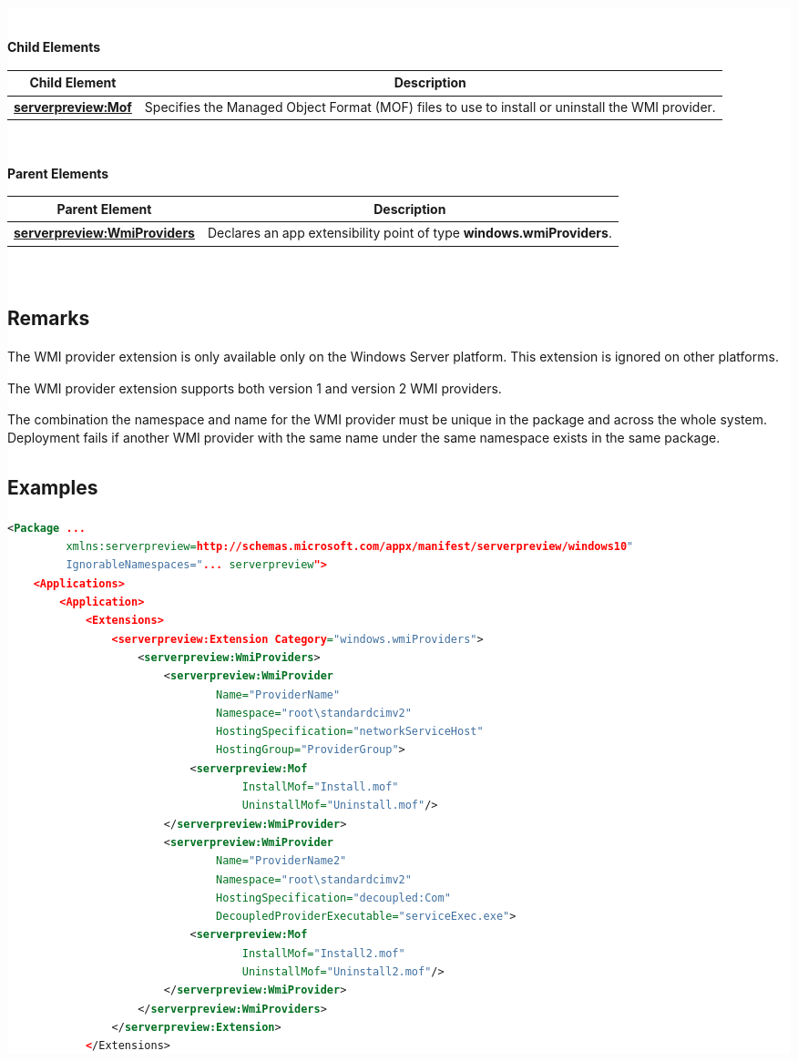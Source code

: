<td></td>
</tr>
</tbody>
</table>

 

**Child Elements**

| Child Element                                                 | Description                                                                                      |
|---------------------------------------------------------------|--------------------------------------------------------------------------------------------------|
| [**serverpreview:Mof**](element-serverpreview-mof-manual.md) | Specifies the Managed Object Format (MOF) files to use to install or uninstall the WMI provider. |

 

**Parent Elements**

| Parent Element                                                                  | Description                                                           |
|---------------------------------------------------------------------------------|-----------------------------------------------------------------------|
| [**serverpreview:WmiProviders**](element-serverpreview-wmiproviders-manual.md) | Declares an app extensibility point of type **windows.wmiProviders**. |

 

## Remarks


The WMI provider extension is only available only on the Windows Server platform. This extension is ignored on other platforms.

The WMI provider extension supports both version 1 and version 2 WMI providers.

The combination the namespace and name for the WMI provider must be unique in the package and across the whole system. Deployment fails if another WMI provider with the same name under the same namespace exists in the same package.

## Examples


```XML
<Package ...
         xmlns:serverpreview=http://schemas.microsoft.com/appx/manifest/serverpreview/windows10"  
         IgnorableNamespaces="... serverpreview">
    <Applications>
        <Application>
            <Extensions>
                <serverpreview:Extension Category="windows.wmiProviders">  
                    <serverpreview:WmiProviders>  
                        <serverpreview:WmiProvider 
                                Name="ProviderName"
                                Namespace="root\standardcimv2"
                                HostingSpecification="networkServiceHost"
                                HostingGroup="ProviderGroup">  
                            <serverpreview:Mof 
                                    InstallMof="Install.mof"
                                    UninstallMof="Uninstall.mof"/>  
                        </serverpreview:WmiProvider>  
                        <serverpreview:WmiProvider  
                                Name="ProviderName2"  
                                Namespace="root\standardcimv2"
                                HostingSpecification="decoupled:Com"
                                DecoupledProviderExecutable="serviceExec.exe">  
                            <serverpreview:Mof  
                                    InstallMof="Install2.mof"  
                                    UninstallMof="Uninstall2.mof"/>  
                        </serverpreview:WmiProvider>  
                    </serverpreview:WmiProviders>  
                </serverpreview:Extension>  
            </Extensions>
```
